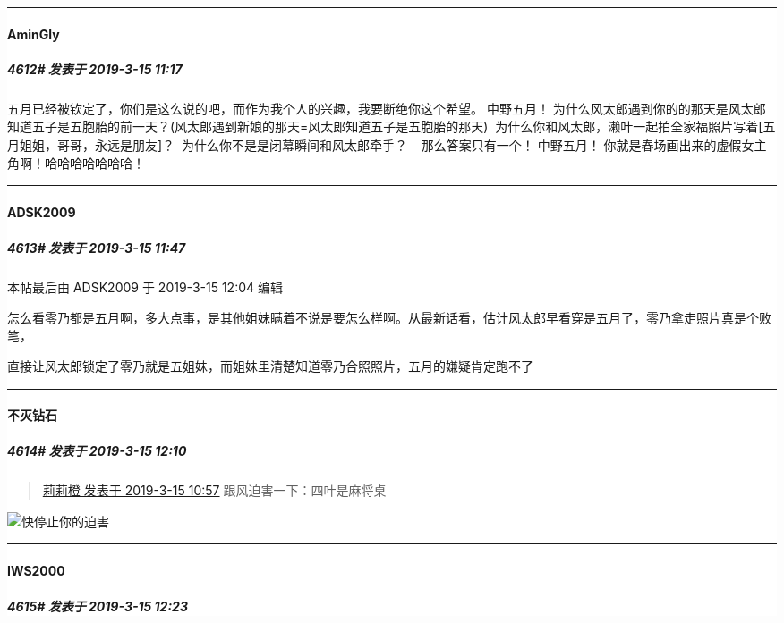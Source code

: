 





-----

####  AminGly  
##### 4612#       发表于 2019-3-15 11:17




 五月已经被钦定了，你们是这么说的吧，而作为我个人的兴趣，我要断绝你这个希望。 中野五月！ 为什么风太郎遇到你的的那天是风太郎知道五子是五胞胎的前一天？(风太郎遇到新娘的那天=风太郎知道五子是五胞胎的那天)  为什么你和风太郎，濑叶一起拍全家福照片写着[五月姐姐，哥哥，永远是朋友]？  为什么你不是是闭幕瞬间和风太郎牵手？    那么答案只有一个！ 中野五月！ 你就是春场画出来的虚假女主角啊！哈哈哈哈哈哈哈！ 







-----

####  ADSK2009  
##### 4613#       发表于 2019-3-15 11:47



 本帖最后由 ADSK2009 于 2019-3-15 12:04 编辑 

怎么看零乃都是五月啊，多大点事，是其他姐妹瞒着不说是要怎么样啊。从最新话看，估计风太郎早看穿是五月了，零乃拿走照片真是个败笔，

直接让风太郎锁定了零乃就是五姐妹，而姐妹里清楚知道零乃合照照片，五月的嫌疑肯定跑不了







-----

####  不灭钻石  
##### 4614#       发表于 2019-3-15 12:10



<blockquote><a href="httphttps://bbs.saraba1st.com/2b/forum.php?mod=redirect&amp;goto=findpost&amp;pid=42912829&amp;ptid=1552818" target="_blank">莉莉橙 发表于 2019-3-15 10:57</a>
跟风迫害一下：四叶是麻将桌</blockquote>
<img src="https://static.saraba1st.com/image/smiley/face2017/068.png" referrerpolicy="no-referrer">快停止你的迫害







-----

####  IWS2000  
##### 4615#       发表于 2019-3-15 12:23

